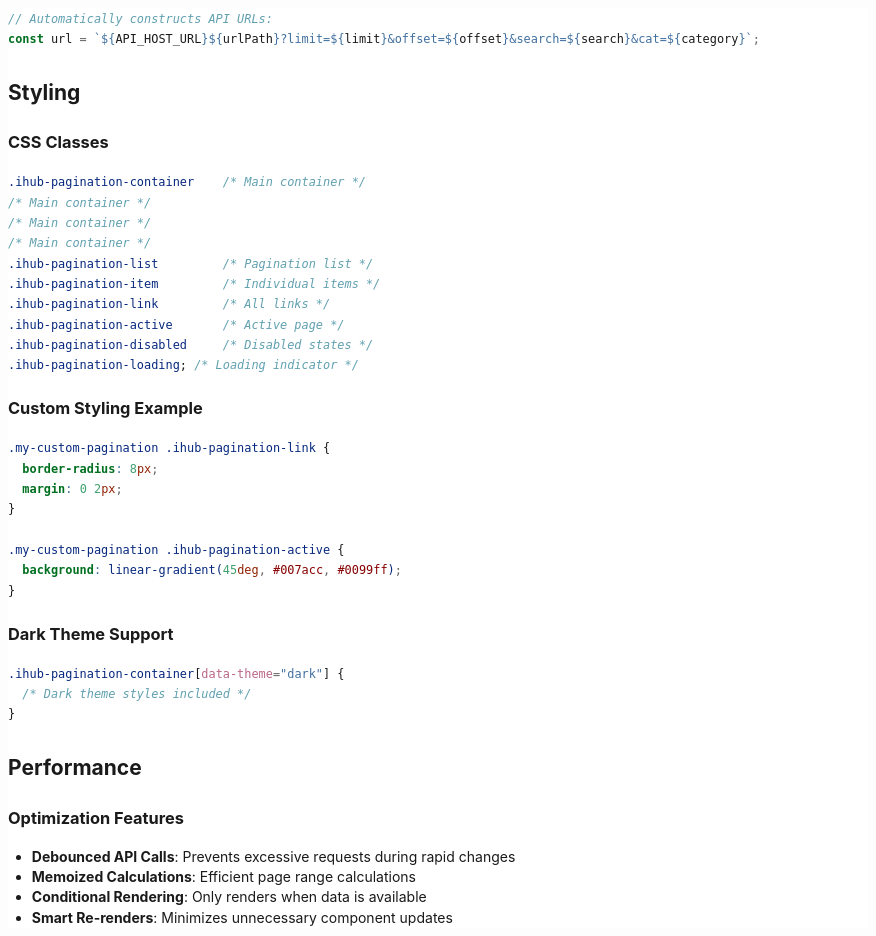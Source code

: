 ```typescript
// Automatically constructs API URLs:
const url = `${API_HOST_URL}${urlPath}?limit=${limit}&offset=${offset}&search=${search}&cat=${category}`;
```

## Styling

### CSS Classes

```css
.ihub-pagination-container    /* Main container */
/* Main container */
/* Main container */
/* Main container */
.ihub-pagination-list         /* Pagination list */
.ihub-pagination-item         /* Individual items */
.ihub-pagination-link         /* All links */
.ihub-pagination-active       /* Active page */
.ihub-pagination-disabled     /* Disabled states */
.ihub-pagination-loading; /* Loading indicator */
```

### Custom Styling Example

```css
.my-custom-pagination .ihub-pagination-link {
  border-radius: 8px;
  margin: 0 2px;
}

.my-custom-pagination .ihub-pagination-active {
  background: linear-gradient(45deg, #007acc, #0099ff);
}
```

### Dark Theme Support

```css
.ihub-pagination-container[data-theme="dark"] {
  /* Dark theme styles included */
}
```

## Performance

### Optimization Features

- **Debounced API Calls**: Prevents excessive requests during rapid changes
- **Memoized Calculations**: Efficient page range calculations
- **Conditional Rendering**: Only renders when data is available
- **Smart Re-renders**: Minimizes unnecessary component updates
